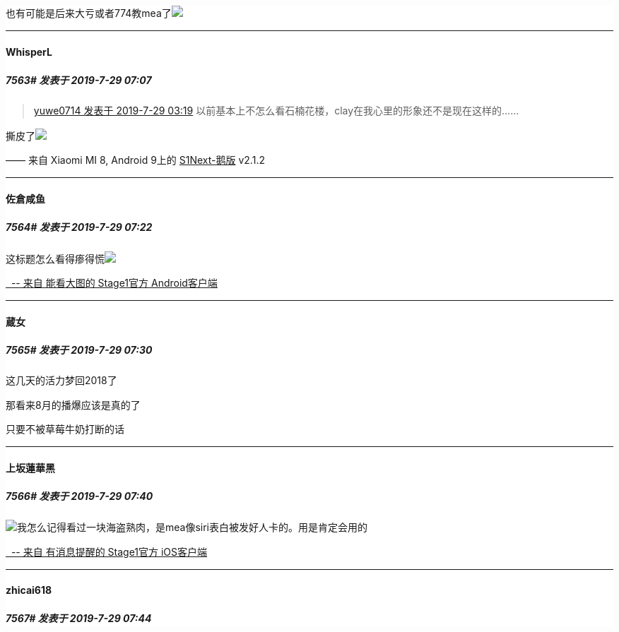 也有可能是后来大亏或者774教mea了<img src="https://static.saraba1st.com/image/smiley/face2017/192.png" referrerpolicy="no-referrer">


-----

####  WhisperL  
##### 7563#       发表于 2019-7-29 07:07


<blockquote><a href="httphttps://bbs.saraba1st.com/2b/forum.php?mod=redirect&amp;goto=findpost&amp;pid=44701548&amp;ptid=1848341" target="_blank">yuwe0714 发表于 2019-7-29 03:19</a>
以前基本上不怎么看石楠花楼，clay在我心里的形象还不是现在这样的……</blockquote>
撕皮了<img src="https://static.saraba1st.com/image/smiley/face2017/067.png" referrerpolicy="no-referrer">

—— 来自 Xiaomi MI 8, Android 9上的 [S1Next-鹅版](https://github.com/ykrank/S1-Next/releases) v2.1.2


-----

####  佐倉咸鱼  
##### 7564#       发表于 2019-7-29 07:22


这标题怎么看得瘆得慌<img src="https://static.saraba1st.com/image/smiley/face2017/001.png" referrerpolicy="no-referrer">

[  -- 来自 能看大图的 Stage1官方 Android客户端](https://www.coolapk.com/apk/140634)


-----

####  蔵女  
##### 7565#       发表于 2019-7-29 07:30


这几天的活力梦回2018了

那看来8月的播爆应该是真的了

只要不被草莓牛奶打断的话


-----

####  上坂蓮華黑  
##### 7566#       发表于 2019-7-29 07:40


<img src="https://static.saraba1st.com/image/smiley/face2017/002.png" referrerpolicy="no-referrer">我怎么记得看过一块海盗熟肉，是mea像siri表白被发好人卡的。用是肯定会用的

[  -- 来自 有消息提醒的 Stage1官方 iOS客户端](https://itunes.apple.com/fi/app/saraba1st/id1221237470?mt=8)


-----

####  zhicai618  
##### 7567#       发表于 2019-7-29 07:44
